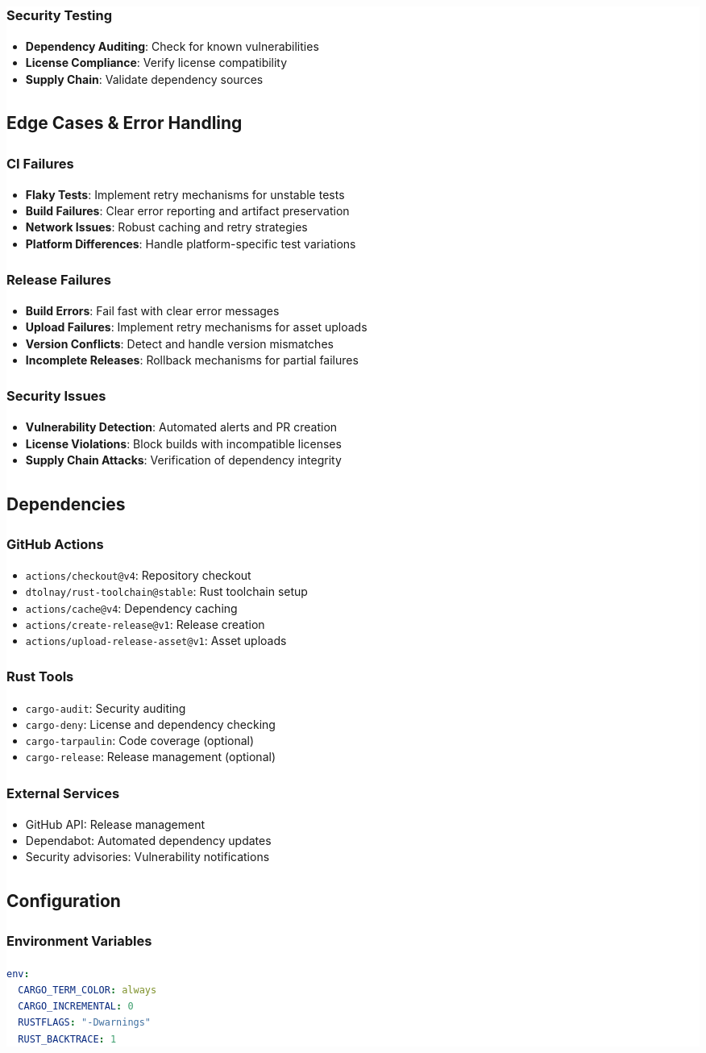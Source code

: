 ### Security Testing
- **Dependency Auditing**: Check for known vulnerabilities
- **License Compliance**: Verify license compatibility
- **Supply Chain**: Validate dependency sources

## Edge Cases & Error Handling

### CI Failures
- **Flaky Tests**: Implement retry mechanisms for unstable tests
- **Build Failures**: Clear error reporting and artifact preservation
- **Network Issues**: Robust caching and retry strategies
- **Platform Differences**: Handle platform-specific test variations

### Release Failures
- **Build Errors**: Fail fast with clear error messages
- **Upload Failures**: Implement retry mechanisms for asset uploads
- **Version Conflicts**: Detect and handle version mismatches
- **Incomplete Releases**: Rollback mechanisms for partial failures

### Security Issues
- **Vulnerability Detection**: Automated alerts and PR creation
- **License Violations**: Block builds with incompatible licenses
- **Supply Chain Attacks**: Verification of dependency integrity

## Dependencies

### GitHub Actions
- `actions/checkout@v4`: Repository checkout
- `dtolnay/rust-toolchain@stable`: Rust toolchain setup
- `actions/cache@v4`: Dependency caching
- `actions/create-release@v1`: Release creation
- `actions/upload-release-asset@v1`: Asset uploads

### Rust Tools
- `cargo-audit`: Security auditing
- `cargo-deny`: License and dependency checking
- `cargo-tarpaulin`: Code coverage (optional)
- `cargo-release`: Release management (optional)

### External Services
- GitHub API: Release management
- Dependabot: Automated dependency updates
- Security advisories: Vulnerability notifications

## Configuration

### Environment Variables
```yaml
env:
  CARGO_TERM_COLOR: always
  CARGO_INCREMENTAL: 0
  RUSTFLAGS: "-Dwarnings"
  RUST_BACKTRACE: 1
```
